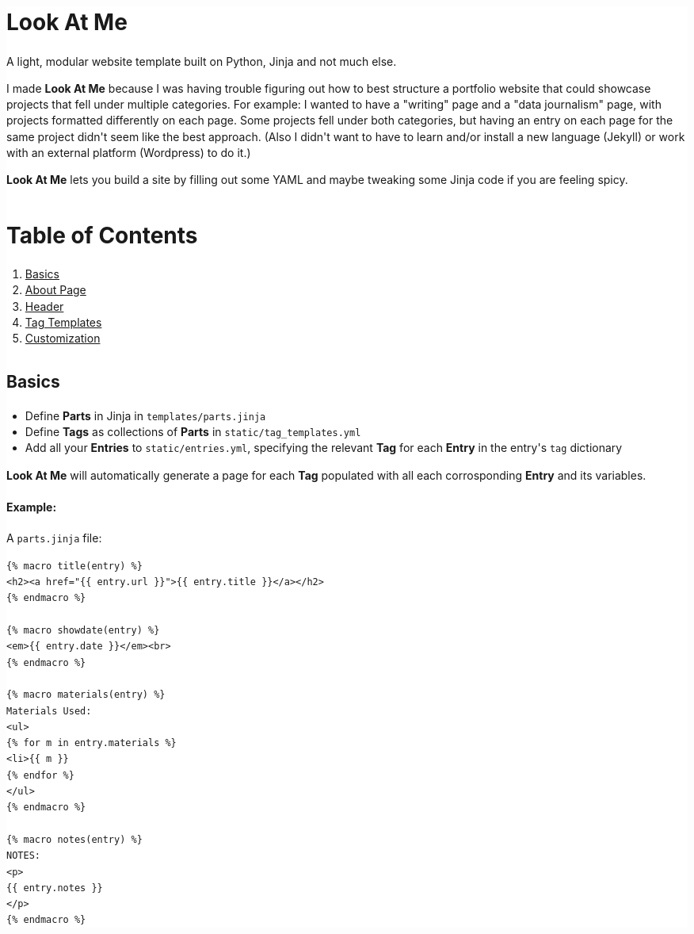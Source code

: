 # Look At Me
A light, modular website template built on Python, Jinja and not much else.

I made **Look At Me** because I was having trouble figuring out how to best structure a portfolio website that could showcase projects that fell under multiple categories. For example: I wanted to have a "writing" page and a "data journalism" page, with projects formatted differently on each page. Some projects fell under both categories, but having an entry on each page for the same project didn't seem like the best approach. (Also I didn't want to have to learn and/or install a new language (Jekyll) or work with an external platform (Wordpress) to do it.)

**Look At Me** lets you build a site by filling out some YAML and maybe tweaking some Jinja code if you are feeling spicy.

# Table of Contents
1. <a href="#basics">Basics</a>
2. <a href="#about">About Page</a>
3. <a href="#header">Header</a>
4. <a href="#tagtemplates">Tag Templates</a>
5. <a href="#customization">Customization</a>

<a name="basics"></a>
## Basics
- Define **Parts** in Jinja in `templates/parts.jinja`
- Define **Tags** as collections of **Parts** in `static/tag_templates.yml`
- Add all your **Entries** to `static/entries.yml`, specifying the relevant **Tag** for each **Entry** in the entry's `tag` dictionary

**Look At Me** will automatically generate a page for each **Tag** populated with all each corrosponding **Entry** and its variables.

#### Example:
A `parts.jinja` file:
```
{% macro title(entry) %}
<h2><a href="{{ entry.url }}">{{ entry.title }}</a></h2>
{% endmacro %}

{% macro showdate(entry) %}
<em>{{ entry.date }}</em><br>
{% endmacro %}

{% macro materials(entry) %}
Materials Used:
<ul>
{% for m in entry.materials %}
<li>{{ m }}
{% endfor %}
</ul>
{% endmacro %}

{% macro notes(entry) %}
NOTES:
<p>
{{ entry.notes }}
</p>
{% endmacro %}
```
